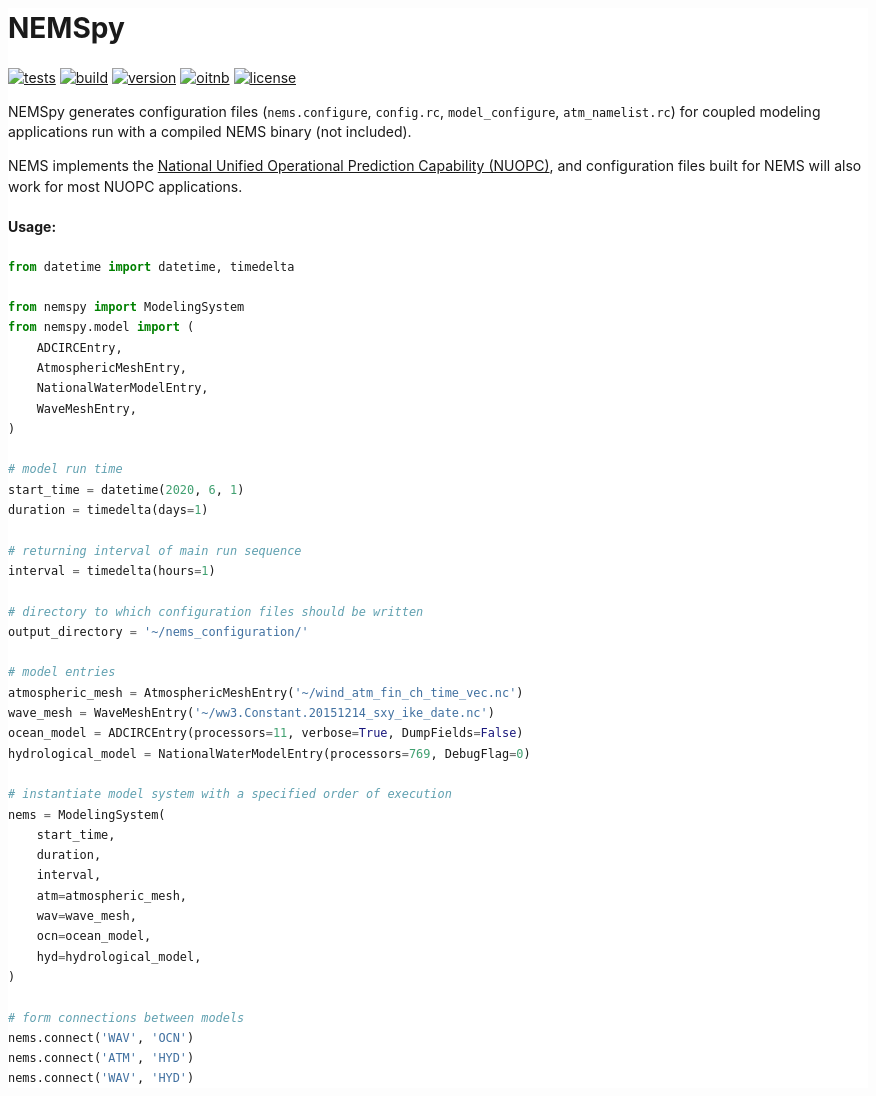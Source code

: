 # NEMSpy
[![tests](https://github.com/noaa-ocs-modeling/NEMSpy/workflows/tests/badge.svg)](https://github.com/noaa-ocs-modeling/NEMSpy/actions?query=workflow%3Atests)
[![build](https://github.com/noaa-ocs-modeling/NEMSpy/workflows/build/badge.svg)](https://github.com/noaa-ocs-modeling/NEMSpy/actions?query=workflow%3Abuild)
[![version](https://img.shields.io/pypi/v/nemspy)](https://pypi.org/project/nemspy)
[![oitnb](https://sourceforge.net/p/oitnb/code/ci/default/tree/_doc/_static/oitnb.svg?format=raw)](https://sourceforge.net/p/oitnb/code)
[![license](https://img.shields.io/badge/license-MIT-yellow.svg)](https://opensource.org/licenses/MIT)

NEMSpy generates configuration files (`nems.configure`, `config.rc`, `model_configure`, `atm_namelist.rc`) 
for coupled modeling applications run with a compiled NEMS binary (not included). 

NEMS implements the [National Unified Operational Prediction Capability (NUOPC)](https://www.earthsystemcog.org/projects/nuopc/), 
and configuration files built for NEMS will also work for most NUOPC applications.

#### Usage:
```python
from datetime import datetime, timedelta

from nemspy import ModelingSystem
from nemspy.model import (
    ADCIRCEntry,
    AtmosphericMeshEntry,
    NationalWaterModelEntry,
    WaveMeshEntry,
)

# model run time
start_time = datetime(2020, 6, 1)
duration = timedelta(days=1)

# returning interval of main run sequence
interval = timedelta(hours=1)

# directory to which configuration files should be written
output_directory = '~/nems_configuration/'

# model entries
atmospheric_mesh = AtmosphericMeshEntry('~/wind_atm_fin_ch_time_vec.nc')
wave_mesh = WaveMeshEntry('~/ww3.Constant.20151214_sxy_ike_date.nc')
ocean_model = ADCIRCEntry(processors=11, verbose=True, DumpFields=False)
hydrological_model = NationalWaterModelEntry(processors=769, DebugFlag=0)

# instantiate model system with a specified order of execution
nems = ModelingSystem(
    start_time,
    duration,
    interval,
    atm=atmospheric_mesh,
    wav=wave_mesh,
    ocn=ocean_model,
    hyd=hydrological_model,
)

# form connections between models
nems.connect('WAV', 'OCN')
nems.connect('ATM', 'HYD')
nems.connect('WAV', 'HYD')

```